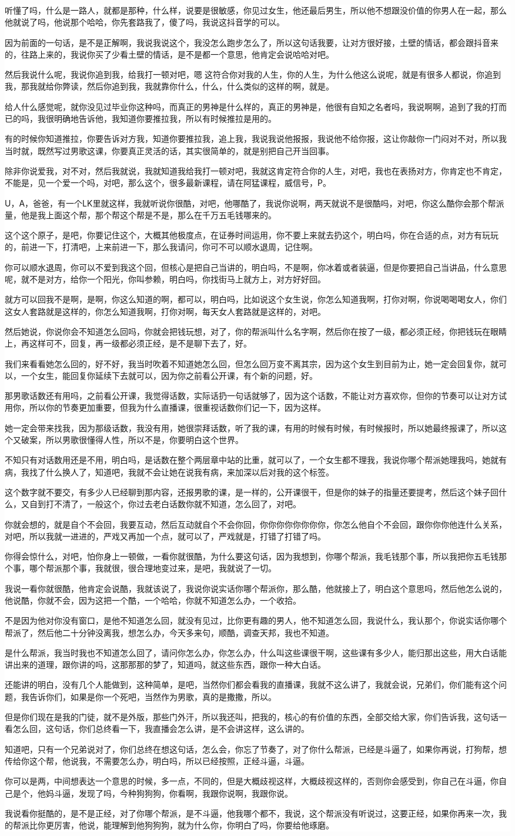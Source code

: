 听懂了吗，什么是一路人，就都是那种，什么样，说要是很敏感，你见过女生，他还最后男生，所以他不想跟没价值的你男人在一起，那么他就说了吗，他说那个哈哈，你先套路我了，傻了吗，我说这抖音学的可以。

因为前面的一句话，是不是正解啊，我说我说这个，我没怎么跑步怎么了，所以这句话我要，让对方很好接，土壁的情话，都会跟抖音来的，往路上来的，我说你买了少看土壁的情话，是不是都一个意思，他肯定会说哈哈对吧。

然后我说什么呢，我说你追到我，给我打一顿对吧，嗯 这符合你对我的人生，你的人生，为什么他这么说呢，就是有很多人都说，你追到我，那我就给你弊读，然后你追到我，我就靠你什么，什么，什么类似的这样的啊，就是。

给人什么感觉呢，就你没见过毕业你这种吗，而真正的男神是什么样的，真正的男神是，他很有自知之名者吗，我说啊啊，追到了我的打而已的吗，我很明确地告诉他，我知道你要推拉我，所以有时候推拉是用的。

有的时候你知道推拉，你要告诉对方我，知道你要推拉我，追上我，我说我说他报报，我说他不给你报，这让你敲你一门闷对不对，所以我当时就，既然写过男歌这课，你要真正灵活的话，其实很简单的，就是别把自己开当回事。

除非你说爱我，对不对，然后我就说，我就知道我给我打一顿对吧，我就这肯定符合你的人生，对吧，我也在表扬对方，你肯定也不肯定，不能是，见一个爱一个吗，对吧，那么这个，很多最新课程，请在阿猛课程，威信号，P。

U，A，爸爸，有一个LK里就这样，我就听说你很酷，对吧，他哪酷了，我说你说啊，两天就说不是很酷吗，对吧，你这么酷你会那个帮派量，他是我上面这个帮，那个帮这个帮是不是，那么在千万五毛钱哪来的。

这个这个原子，是吧，你要记住这个，大概其他极度点，在证券时间运用，你不要上来就去扔这个，明白吗，你在合适的点，对方有玩玩的，前进一下，打清吧，上来前进一下，那么我请问，你可不可以顺水退周，记住啊。

你可以顺水退周，你可以不爱到我这个回，但核心是把自己当讲的，明白吗，不是啊，你冰着或者装逼，但是你要把自己当讲品，什么意思呢，就不是对方，给你一个阳光，你叫参赖，明白吗，你找街马上就方上，对方好好回。

就方可以回我不是啊，是啊，你这么知道的啊，都可以，明白吗，比如说这个女生说，你怎么知道我啊，打你对啊，你说喝喝喝女人，你们这女人套路就是这样的，你怎么知道我啊，打你对啊，每天女人套路就是这样的，对吧。

然后她说，你说你会不知道怎么回吗，你就会把钱玩想，对了，你的帮派叫什么名字啊，然后你在按了一级，都必须正经，你把钱玩在眼睛上，再这样可不，回复，再一级都必须正经，是不是聊下去了，好。

我们来看看她怎么回的，好不好，我当时吹着不知道她怎么回，但怎么回万变不离其宗，因为这个女生到目前为止，她一定会回复你，就可以，一个女生，能回复你延续下去就可以，因为你之前看公开课，有个新的问题，好。

那男歌话数还有用吗，之前看公开课，我觉得话数，实际话扔一句话就够了，因为这个话数，不能让对方喜欢你，但你的节奏可以让对方试用你，所以你的节奏更加重要，但我为什么直播课，很重视话数你们记一下，因为这样。

她一定会带来找我，因为那级话数，我没有用，她很崇拜话数，听了我的课，有用的时候有时候，有时候报时，所以她最终报课了，所以这个又破案，所以男歌很懂得人性，所以不是，你要明白这个世界。

不知只有对话数用还是不用，明白吗，是话数在整个两层章中站的比重，就可以了，一个女生都不理我，我说你哪个帮派她理我吗，她就有病，我找了什么换人了，知道吧，我就不会让她在说我有病，来加深以后对我的这个标签。

这个数字就不要交，有多少人已经聊到那内容，还报男歌的课，是一样的，公开课很干，但是你的妹子的指量还要提考，然后这个妹子回什么，又自到打不清了，一般这个，你过去老白话数你就不知道，怎么回了，对吧。

你就会想的，就是自个不会回，我要互动，然后互动就自个不会你回，你你你你你你你你，你怎么他自个不会回，跟你你你他连什么关系，对吧，所以我就一进进的，严戏又再加一个点，就可以了，严戏就是，打错了打错了吗。

你得会惊什么，对吧，怕你身上一顿做，一看你就很酷，为什么要这句话，因为我想到，你哪个帮派，我毛钱那个事，所以我把你五毛钱那个事，哪个帮派那个事，我就很，很合理地变过来，是吧，我就说了一切。

我说一看你就很酷，他肯定会说酷，我就该说了，我说你说实话你哪个帮派你，那么酷，他就接上了，明白这个意思吗，然后他怎么说的，他说酷，你就不会，因为这把一个酷，一个哈哈，你就不知道怎么办，一个收拾。

不是因为他对你没有窗口，是他不知道怎么回，就没有见过，比你更有趣的男人，他不知道怎么回，我说什么，我认那个，你说实话你哪个帮派了，然后他二十分钟没离我，想怎么办，今天多来句，顺酷，调查天邦，我也不知道。

是什么帮派，我当时我也不知道怎么回了，请问你怎么办，你怎么办，什么叫这些课很干啊，这些课有多少人，能归那出这些，用大白话能讲出来的道理，跟你讲的吗，这那那那的梦了，知道吗，就这些东西，跟你一种大白话。

还能讲的明白，没有几个人能做到，这种简单，是吧，当然你们都会看我的直播课，我就不这么讲了，我就会说，兄弟们，你们能有这个问题，我告诉你们，如果是你一个死吧，当然作为男歌，真的是撒撒，所以。

但是你们现在是我的门徒，就不是外版，那些门外汗，所以我还叫，把我的，核心的有价值的东西，全部交给大家，你们告诉我，这句话一看怎么回，这句话，你们总终看一下，我直播会怎么讲，是不会讲这样，这么讲的。

知道吧，只有一个兄弟说对了，你们总终在想这句话，怎么会，你忘了节奏了，对了你什么帮派，已经是斗逼了，如果你再说，打狗帮，想传给你这个帮，他说我，不需要怎么办，明白吗，所以已经按照，正经斗逼，斗逼。

你可以是两，中间想表达一个意思的时候，多一点，不同的，但是大概歧视这样，大概歧视这样的，否则你会感受到，你自己在斗逼，你自己是个，他妈斗逼，发现了吗，今种狗狗狗，你看啊，我跟你说啊，我跟你说。

我说看你挺酷的，是不是正经，对了你哪个帮派，是不斗逼，他我哪个都不，我说，这个帮派没有听说过，这要正经，如果你再来一次，我的帮派比你更厉害，他说，能理解到他狗狗狗，就为什么你，你明白了吗，你要给他琢磨。

